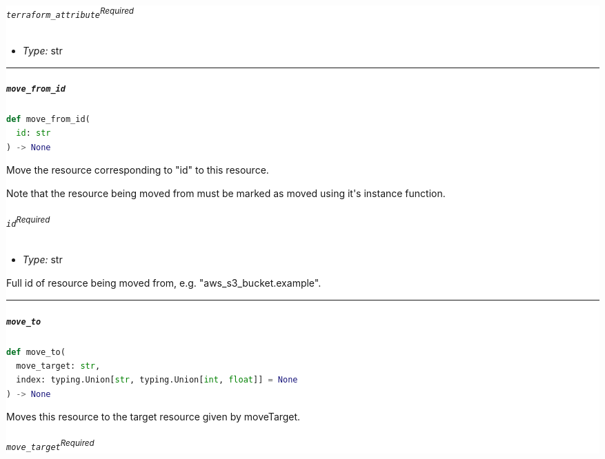 ###### `terraform_attribute`<sup>Required</sup> <a name="terraform_attribute" id="rhizo-co-terraform-provider-oci.osManagementHubManagedInstanceGroupDetachManagedInstancesManagement.OsManagementHubManagedInstanceGroupDetachManagedInstancesManagement.interpolationForAttribute.parameter.terraformAttribute"></a>

- *Type:* str

---

##### `move_from_id` <a name="move_from_id" id="rhizo-co-terraform-provider-oci.osManagementHubManagedInstanceGroupDetachManagedInstancesManagement.OsManagementHubManagedInstanceGroupDetachManagedInstancesManagement.moveFromId"></a>

```python
def move_from_id(
  id: str
) -> None
```

Move the resource corresponding to "id" to this resource.

Note that the resource being moved from must be marked as moved using it's instance function.

###### `id`<sup>Required</sup> <a name="id" id="rhizo-co-terraform-provider-oci.osManagementHubManagedInstanceGroupDetachManagedInstancesManagement.OsManagementHubManagedInstanceGroupDetachManagedInstancesManagement.moveFromId.parameter.id"></a>

- *Type:* str

Full id of resource being moved from, e.g. "aws_s3_bucket.example".

---

##### `move_to` <a name="move_to" id="rhizo-co-terraform-provider-oci.osManagementHubManagedInstanceGroupDetachManagedInstancesManagement.OsManagementHubManagedInstanceGroupDetachManagedInstancesManagement.moveTo"></a>

```python
def move_to(
  move_target: str,
  index: typing.Union[str, typing.Union[int, float]] = None
) -> None
```

Moves this resource to the target resource given by moveTarget.

###### `move_target`<sup>Required</sup> <a name="move_target" id="rhizo-co-terraform-provider-oci.osManagementHubManagedInstanceGroupDetachManagedInstancesManagement.OsManagementHubManagedInstanceGroupDetachManagedInstancesManagement.moveTo.parameter.moveTarget"></a>
